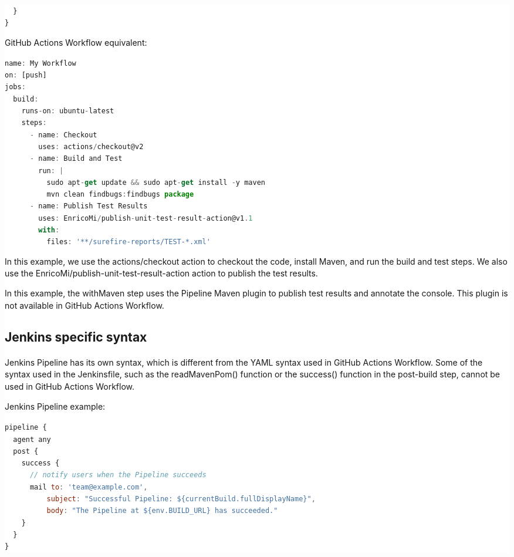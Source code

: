 ```javascript
  }
}
```

GitHub Actions Workflow equivalent:

```javascript
name: My Workflow
on: [push]
jobs:
  build:
    runs-on: ubuntu-latest
    steps:
      - name: Checkout
        uses: actions/checkout@v2
      - name: Build and Test
        run: |
          sudo apt-get update && sudo apt-get install -y maven
          mvn clean findbugs:findbugs package
      - name: Publish Test Results
        uses: EnricoMi/publish-unit-test-result-action@v1.1
        with:
          files: '**/surefire-reports/TEST-*.xml'
```          

In this example, we use the actions/checkout action to checkout the code, install Maven, and run the build and test steps. We also use the EnricoMi/publish-unit-test-result-action action to publish the test results.          

In this example, the withMaven step uses the Pipeline Maven plugin to publish test results and annotate the console. This plugin is not available in GitHub Actions Workflow.

## **Jenkins specific syntax**

Jenkins Pipeline has its own syntax, which is different from the YAML syntax used in GitHub Actions Workflow. Some of the syntax used in the Jenkinsfile, such as the readMavenPom() function or the success() function in the post-build step, cannot be used in GitHub Actions Workflow.

Jenkins Pipeline example:

```javascript
pipeline {
  agent any
  post {
    success {
      // notify users when the Pipeline succeeds
      mail to: 'team@example.com',
          subject: "Successful Pipeline: ${currentBuild.fullDisplayName}",
          body: "The Pipeline at ${env.BUILD_URL} has succeeded."
    }
  }
}
```  
